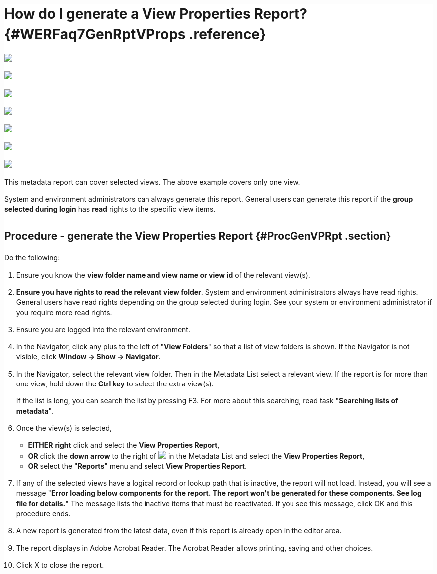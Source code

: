 # How do I generate a View Properties Report? {#WERFaq7GenRptVProps .reference}

![](images/Report_ViewPropsA_03_GenlOut.gif)

![](images/Report_ViewPropsB_02_FormAdvCnts.gif)

![](images/Report_ViewPropsC_03_ColMapping.gif)

![](images/Report_ViewPropsD_03_Cols.gif)

![](images/Report_ViewPropsE_03_FPC.gif)

![](images/Report_ViewPropsF_03_SortKeys.gif)

![](images/Report_ViewPropsG_03_SortKTitles.gif)

This metadata report can cover selected views. The above example covers only one view.

System and environment administrators can always generate this report. General users can generate this report if the **group selected during login** has **read** rights to the specific view items.

## Procedure - generate the View Properties Report {#ProcGenVPRpt .section}

Do the following:

1.  Ensure you know the **view folder name and view name or view id** of the relevant view\(s\).
2.  **Ensure you have rights to read the relevant view folder**. System and environment administrators always have read rights. General users have read rights depending on the group selected during login. See your system or environment administrator if you require more read rights.
3.  Ensure you are logged into the relevant environment.
4.  In the Navigator, click any plus to the left of "**View Folders**" so that a list of view folders is shown. If the Navigator is not visible, click **Window -\> Show -\> Navigator**.
5.  In the Navigator, select the relevant view folder. Then in the Metadata List select a relevant view. If the report is for more than one view, hold down the **Ctrl key** to select the extra view\(s\).

    If the list is long, you can search the list by pressing F3. For more about this searching, read task "**Searching lists of metadata**".

6.  Once the view\(s\) is selected,
    -   **EITHER** **right** click and select the **View Properties Report**,
    -   **OR** click the **down arrow** to the right of ![](images/Icon_Report_01.gif) in the Metadata List and select the **View Properties Report**,
    -   **OR** select the "**Reports**" menu and select **View Properties Report**.
7.  If any of the selected views have a logical record or lookup path that is inactive, the report will not load. Instead, you will see a message "**Error loading below components for the report. The report won't be generated for these components. See log file for details.**" The message lists the inactive items that must be reactivated. If you see this message, click OK and this procedure ends.
8.  A new report is generated from the latest data, even if this report is already open in the editor area.
9.  The report displays in Adobe Acrobat Reader. The Acrobat Reader allows printing, saving and other choices.
10. Click X to close the report.
